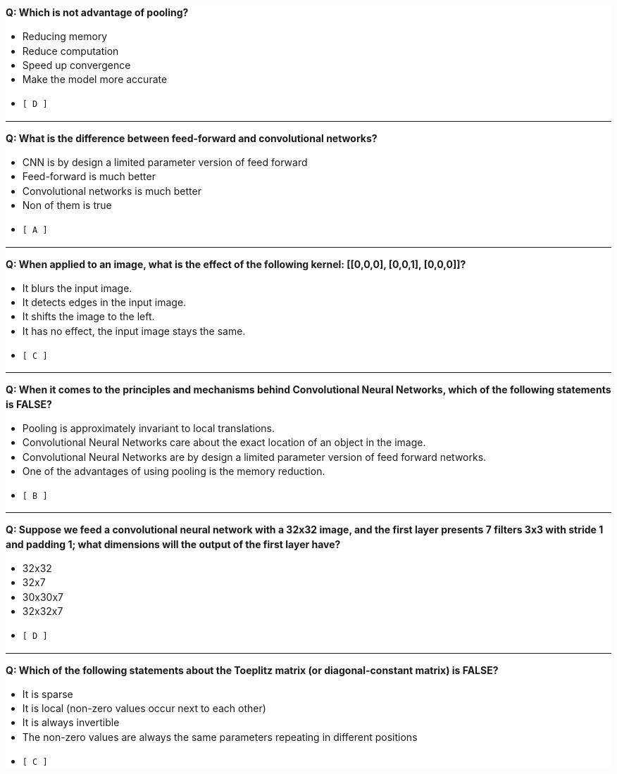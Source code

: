 **Q: Which is not advantage of pooling?**
- Reducing memory
- Reduce computation
- Speed up convergence
- Make the model more accurate
* `[ D ]`


---

**Q: What is the difference between feed-forward and convolutional networks?**
- CNN is by design a limited parameter version of feed forward
- Feed-forward is much better
- Convolutional networks is much better
- Non of them is true
* `[ A ]`


---

**Q: When applied to an image, what is the effect of the following kernel: [[0,0,0], [0,0,1], [0,0,0]]?**
- It blurs the input image.
- It detects edges in the input image.
- It shifts the image to the left.
- It has no effect, the input image stays the same.
* `[ C ]`


---

**Q: When it comes to the principles and mechanisms behind Convolutional Neural Networks, which of the following statements is FALSE?**
- Pooling is approximately invariant to local translations.
- Convolutional Neural Networks care about the exact location of an object in the image.
- Convolutional Neural Networks are by design a limited parameter version of feed forward networks.
- One of the advantages of using pooling is the memory reduction.
* `[ B ]`


---

**Q: Suppose we feed a convolutional neural network with a 32x32 image, and the first layer presents 7 filters 3x3 with stride 1 and padding 1; what dimensions will the output of the first layer have?**
- 32x32
- 32x7
- 30x30x7
- 32x32x7
* `[ D ]`


---

**Q: Which of the following statements about the Toeplitz matrix (or diagonal-constant matrix) is FALSE?**
- It is sparse
- It is local (non-zero values occur next to each other)
- It is always invertible
- The non-zero values are always the same parameters repeating in different positions
* `[ C ]`
